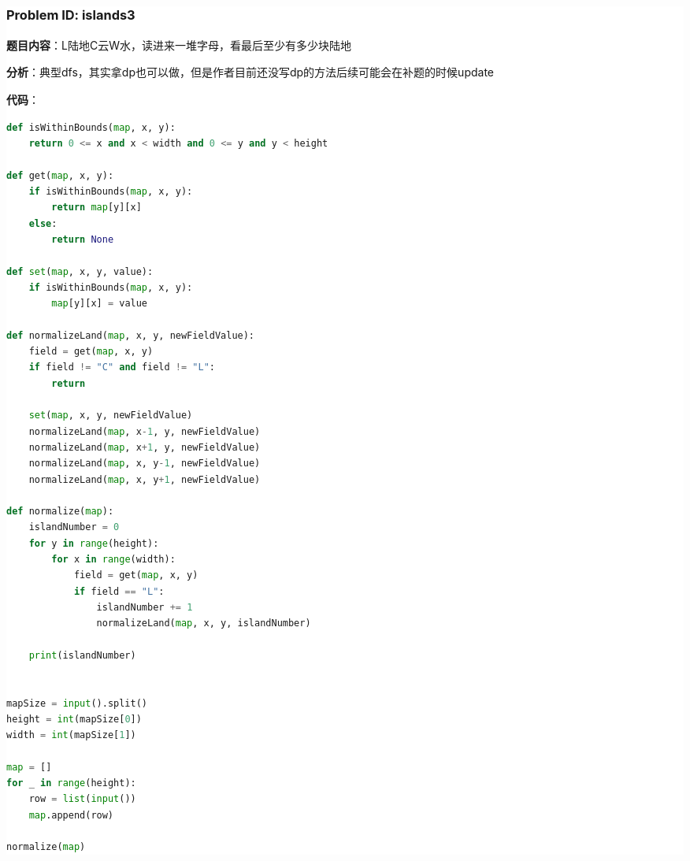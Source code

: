 

### **Problem ID:** islands3

**题目内容**：L陆地C云W水，读进来一堆字母，看最后至少有多少块陆地

**分析**：典型dfs，其实拿dp也可以做，但是作者目前还没写dp的方法后续可能会在补题的时候update

**代码**：

```python
def isWithinBounds(map, x, y):
    return 0 <= x and x < width and 0 <= y and y < height

def get(map, x, y):
    if isWithinBounds(map, x, y):
        return map[y][x]
    else:
        return None

def set(map, x, y, value):
    if isWithinBounds(map, x, y):
        map[y][x] = value

def normalizeLand(map, x, y, newFieldValue):
    field = get(map, x, y)
    if field != "C" and field != "L":
        return

    set(map, x, y, newFieldValue)
    normalizeLand(map, x-1, y, newFieldValue)
    normalizeLand(map, x+1, y, newFieldValue)
    normalizeLand(map, x, y-1, newFieldValue)
    normalizeLand(map, x, y+1, newFieldValue)

def normalize(map):
    islandNumber = 0
    for y in range(height):
        for x in range(width):
            field = get(map, x, y)
            if field == "L":
                islandNumber += 1
                normalizeLand(map, x, y, islandNumber)

    print(islandNumber)


mapSize = input().split()
height = int(mapSize[0])
width = int(mapSize[1])

map = []
for _ in range(height):
    row = list(input())
    map.append(row)

normalize(map)
```
